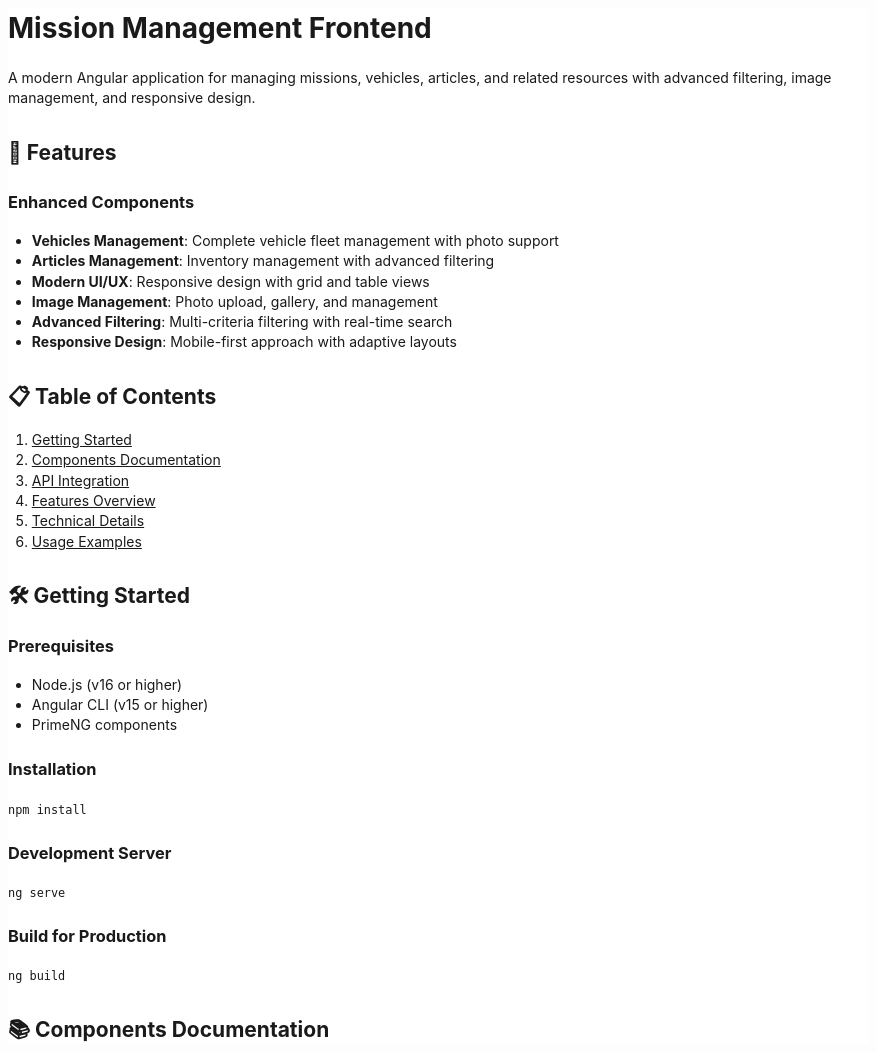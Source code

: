 # Mission Management Frontend

A modern Angular application for managing missions, vehicles, articles, and related resources with advanced filtering, image management, and responsive design.

## 🚀 Features

### Enhanced Components
- **Vehicles Management**: Complete vehicle fleet management with photo support
- **Articles Management**: Inventory management with advanced filtering
- **Modern UI/UX**: Responsive design with grid and table views
- **Image Management**: Photo upload, gallery, and management
- **Advanced Filtering**: Multi-criteria filtering with real-time search
- **Responsive Design**: Mobile-first approach with adaptive layouts

## 📋 Table of Contents

1. [Getting Started](#getting-started)
2. [Components Documentation](#components-documentation)
3. [API Integration](#api-integration)
4. [Features Overview](#features-overview)
5. [Technical Details](#technical-details)
6. [Usage Examples](#usage-examples)

## 🛠 Getting Started

### Prerequisites
- Node.js (v16 or higher)
- Angular CLI (v15 or higher)
- PrimeNG components

### Installation
```bash
npm install
```

### Development Server
```bash
ng serve
```

### Build for Production
```bash
ng build
```

## 📚 Components Documentation
